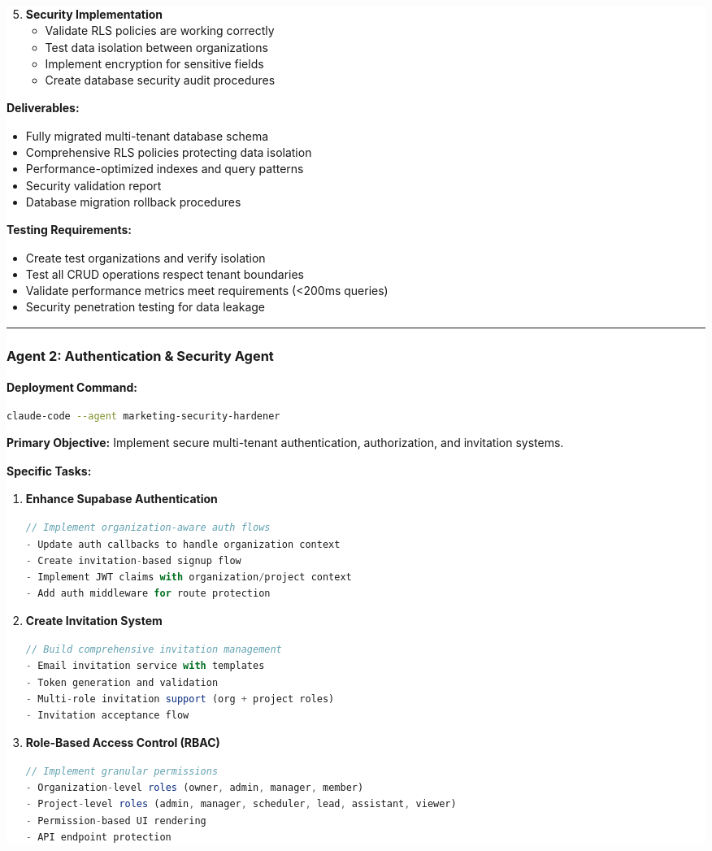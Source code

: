 5. **Security Implementation**
   - Validate RLS policies are working correctly
   - Test data isolation between organizations
   - Implement encryption for sensitive fields
   - Create database security audit procedures

**Deliverables:**
- Fully migrated multi-tenant database schema
- Comprehensive RLS policies protecting data isolation
- Performance-optimized indexes and query patterns
- Security validation report
- Database migration rollback procedures

**Testing Requirements:**
- Create test organizations and verify isolation
- Test all CRUD operations respect tenant boundaries
- Validate performance metrics meet requirements (<200ms queries)
- Security penetration testing for data leakage

---

### Agent 2: Authentication & Security Agent

**Deployment Command:**
```bash
claude-code --agent marketing-security-hardener
```

**Primary Objective:**
Implement secure multi-tenant authentication, authorization, and invitation systems.

**Specific Tasks:**
1. **Enhance Supabase Authentication**
   ```typescript
   // Implement organization-aware auth flows
   - Update auth callbacks to handle organization context
   - Create invitation-based signup flow
   - Implement JWT claims with organization/project context
   - Add auth middleware for route protection
   ```

2. **Create Invitation System**
   ```typescript
   // Build comprehensive invitation management
   - Email invitation service with templates
   - Token generation and validation
   - Multi-role invitation support (org + project roles)
   - Invitation acceptance flow
   ```

3. **Role-Based Access Control (RBAC)**
   ```typescript
   // Implement granular permissions
   - Organization-level roles (owner, admin, manager, member)
   - Project-level roles (admin, manager, scheduler, lead, assistant, viewer)
   - Permission-based UI rendering
   - API endpoint protection
   ```
